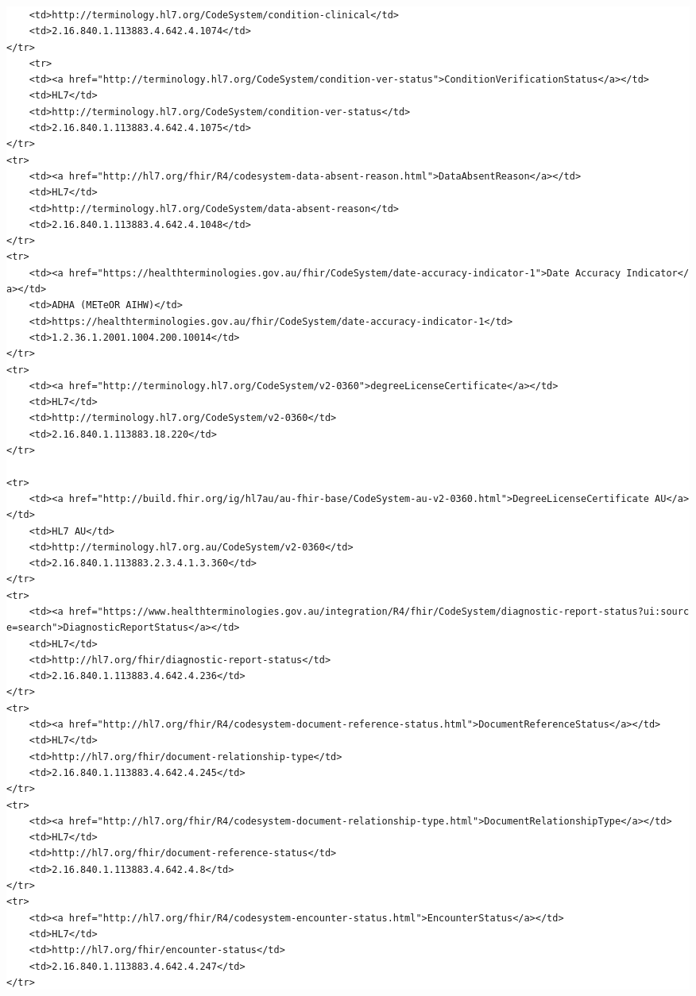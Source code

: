         <td>http://terminology.hl7.org/CodeSystem/condition-clinical</td>
        <td>2.16.840.1.113883.4.642.4.1074</td>
    </tr>
        <tr>
        <td><a href="http://terminology.hl7.org/CodeSystem/condition-ver-status">ConditionVerificationStatus</a></td>
        <td>HL7</td>
        <td>http://terminology.hl7.org/CodeSystem/condition-ver-status</td>
        <td>2.16.840.1.113883.4.642.4.1075</td>
    </tr>
    <tr>
        <td><a href="http://hl7.org/fhir/R4/codesystem-data-absent-reason.html">DataAbsentReason</a></td>
        <td>HL7</td>
        <td>http://terminology.hl7.org/CodeSystem/data-absent-reason</td>
        <td>2.16.840.1.113883.4.642.4.1048</td>
    </tr>
    <tr>
        <td><a href="https://healthterminologies.gov.au/fhir/CodeSystem/date-accuracy-indicator-1">Date Accuracy Indicator</a></td>
        <td>ADHA (METeOR AIHW)</td>
        <td>https://healthterminologies.gov.au/fhir/CodeSystem/date-accuracy-indicator-1</td>
        <td>1.2.36.1.2001.1004.200.10014</td>
    </tr>
    <tr>
        <td><a href="http://terminology.hl7.org/CodeSystem/v2-0360">degreeLicenseCertificate</a></td>
        <td>HL7</td>
        <td>http://terminology.hl7.org/CodeSystem/v2-0360</td>
        <td>2.16.840.1.113883.18.220</td>
    </tr>
   
    <tr>
        <td><a href="http://build.fhir.org/ig/hl7au/au-fhir-base/CodeSystem-au-v2-0360.html">DegreeLicenseCertificate AU</a></td>
        <td>HL7 AU</td>
        <td>http://terminology.hl7.org.au/CodeSystem/v2-0360</td>
        <td>2.16.840.1.113883.2.3.4.1.3.360</td>
    </tr>
    <tr>
        <td><a href="https://www.healthterminologies.gov.au/integration/R4/fhir/CodeSystem/diagnostic-report-status?ui:source=search">DiagnosticReportStatus</a></td>
        <td>HL7</td>
        <td>http://hl7.org/fhir/diagnostic-report-status</td>
        <td>2.16.840.1.113883.4.642.4.236</td>
    </tr>
    <tr>
        <td><a href="http://hl7.org/fhir/R4/codesystem-document-reference-status.html">DocumentReferenceStatus</a></td>
        <td>HL7</td>
        <td>http://hl7.org/fhir/document-relationship-type</td>
        <td>2.16.840.1.113883.4.642.4.245</td>
    </tr>
    <tr>
        <td><a href="http://hl7.org/fhir/R4/codesystem-document-relationship-type.html">DocumentRelationshipType</a></td>
        <td>HL7</td>
        <td>http://hl7.org/fhir/document-reference-status</td>
        <td>2.16.840.1.113883.4.642.4.8</td>
    </tr>
    <tr>
        <td><a href="http://hl7.org/fhir/R4/codesystem-encounter-status.html">EncounterStatus</a></td>
        <td>HL7</td>
        <td>http://hl7.org/fhir/encounter-status</td>
        <td>2.16.840.1.113883.4.642.4.247</td>
    </tr>